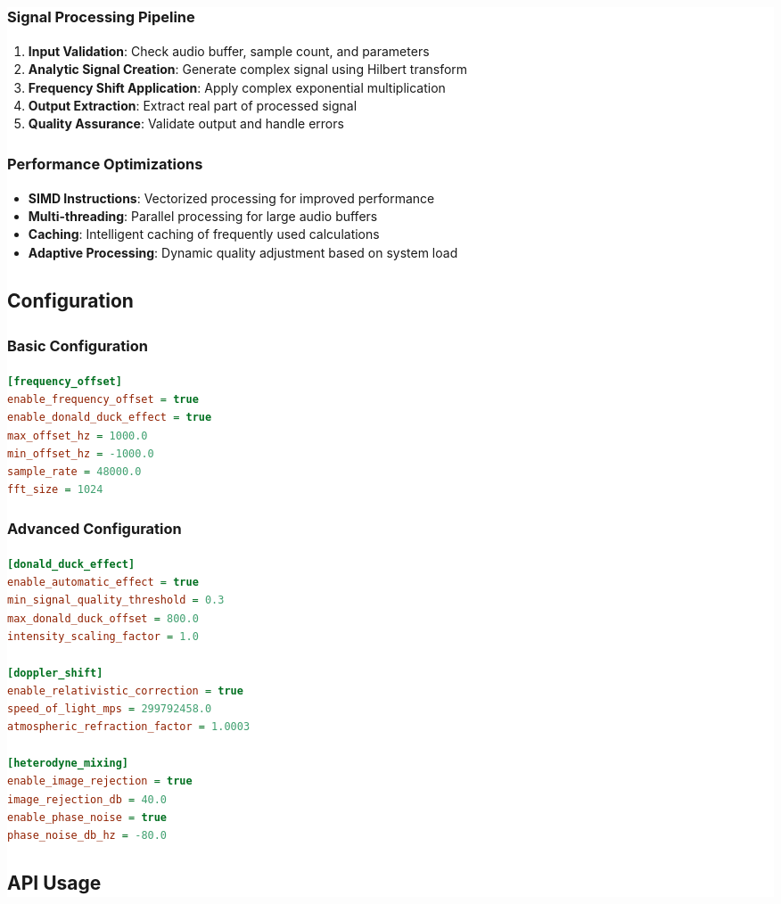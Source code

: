 ### Signal Processing Pipeline

1. **Input Validation**: Check audio buffer, sample count, and parameters
2. **Analytic Signal Creation**: Generate complex signal using Hilbert transform
3. **Frequency Shift Application**: Apply complex exponential multiplication
4. **Output Extraction**: Extract real part of processed signal
5. **Quality Assurance**: Validate output and handle errors

### Performance Optimizations

- **SIMD Instructions**: Vectorized processing for improved performance
- **Multi-threading**: Parallel processing for large audio buffers
- **Caching**: Intelligent caching of frequently used calculations
- **Adaptive Processing**: Dynamic quality adjustment based on system load

## Configuration

### Basic Configuration

```ini
[frequency_offset]
enable_frequency_offset = true
enable_donald_duck_effect = true
max_offset_hz = 1000.0
min_offset_hz = -1000.0
sample_rate = 48000.0
fft_size = 1024
```

### Advanced Configuration

```ini
[donald_duck_effect]
enable_automatic_effect = true
min_signal_quality_threshold = 0.3
max_donald_duck_offset = 800.0
intensity_scaling_factor = 1.0

[doppler_shift]
enable_relativistic_correction = true
speed_of_light_mps = 299792458.0
atmospheric_refraction_factor = 1.0003

[heterodyne_mixing]
enable_image_rejection = true
image_rejection_db = 40.0
enable_phase_noise = true
phase_noise_db_hz = -80.0
```

## API Usage
